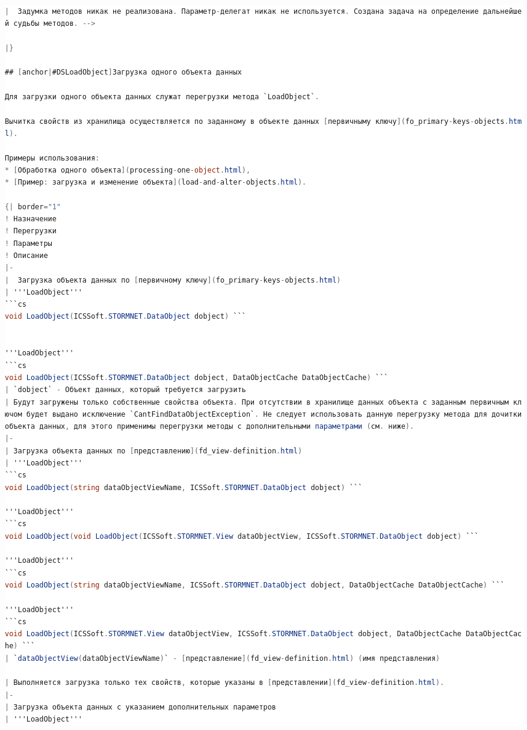 ```cs
|  Задумка методов никак не реализована. Параметр-делегат никак не используется. Создана задача на определение дальнейшей судьбы методов. -->
 
|}

## [anchor|#DSLoadObject]Загрузка одного объекта данных

Для загрузки одного объекта данных служат перегрузки метода `LoadObject`. 

Вычитка свойств из хранилища осуществляется по заданному в объекте данных [первичныму ключу](fo_primary-keys-objects.html).

Примеры использования:
* [Обработка одного объекта](processing-one-object.html),
* [Пример: загрузка и изменение объекта](load-and-alter-objects.html).

{| border="1"
! Назначение
! Перегрузки
! Параметры
! Описание
|-
|  Загрузка объекта данных по [первичному ключу](fo_primary-keys-objects.html)
| '''LoadObject'''
```cs
void LoadObject(ICSSoft.STORMNET.DataObject dobject) ```


'''LoadObject'''
```cs
void LoadObject(ICSSoft.STORMNET.DataObject dobject, DataObjectCache DataObjectCache) ```
| `dobject` - Объект данных, который требуется загрузить
| Будут загружены только собственные свойства объекта. При отсутствии в хранилище данных объекта с заданным первичным ключом будет выдано исключение `CantFindDataObjectException`. Не следует использовать данную перегрузку метода для дочитки объекта данных, для этого применимы перегрузки методы с дополнительными параметрами (см. ниже).
|- 
| Загрузка объекта данных по [представлению](fd_view-definition.html)
| '''LoadObject'''
```cs
void LoadObject(string dataObjectViewName, ICSSoft.STORMNET.DataObject dobject) ```
 
'''LoadObject'''
```cs
void LoadObject(void LoadObject(ICSSoft.STORMNET.View dataObjectView, ICSSoft.STORMNET.DataObject dobject) ```

'''LoadObject'''
```cs
void LoadObject(string dataObjectViewName, ICSSoft.STORMNET.DataObject dobject, DataObjectCache DataObjectCache) ```

'''LoadObject'''
```cs
void LoadObject(ICSSoft.STORMNET.View dataObjectView, ICSSoft.STORMNET.DataObject dobject, DataObjectCache DataObjectCache) ```
| `dataObjectView(dataObjectViewName)` - [представление](fd_view-definition.html) (имя представления)

| Выполняется загрузка только тех свойств, которые указаны в [представлении](fd_view-definition.html).
|-
| Загрузка объекта данных с указанием дополнительных параметров
| '''LoadObject'''
```